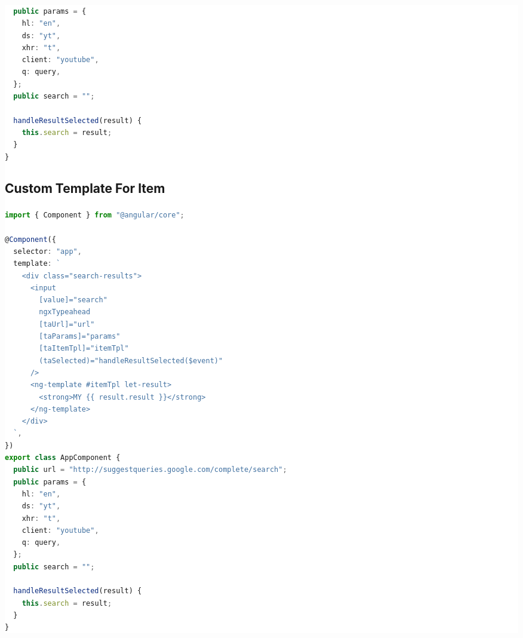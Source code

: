```typescript
  public params = {
    hl: "en",
    ds: "yt",
    xhr: "t",
    client: "youtube",
    q: query,
  };
  public search = "";

  handleResultSelected(result) {
    this.search = result;
  }
}
```

## Custom Template For Item

```typescript
import { Component } from "@angular/core";

@Component({
  selector: "app",
  template: `
    <div class="search-results">
      <input
        [value]="search"
        ngxTypeahead
        [taUrl]="url"
        [taParams]="params"
        [taItemTpl]="itemTpl"
        (taSelected)="handleResultSelected($event)"
      />
      <ng-template #itemTpl let-result>
        <strong>MY {{ result.result }}</strong>
      </ng-template>
    </div>
  `,
})
export class AppComponent {
  public url = "http://suggestqueries.google.com/complete/search";
  public params = {
    hl: "en",
    ds: "yt",
    xhr: "t",
    client: "youtube",
    q: query,
  };
  public search = "";

  handleResultSelected(result) {
    this.search = result;
  }
}
```
